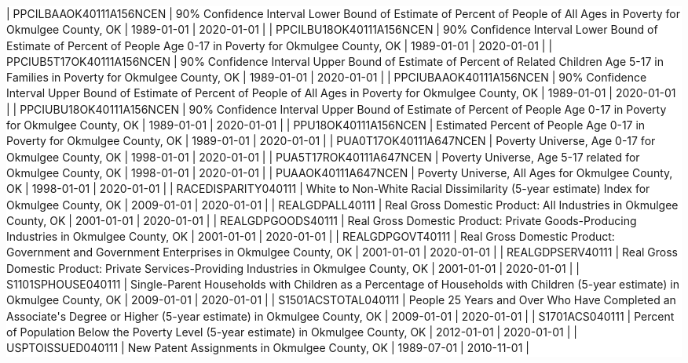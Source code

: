| PPCILBAAOK40111A156NCEN   | 90% Confidence Interval Lower Bound of Estimate of Percent of People of All Ages in Poverty for Okmulgee County, OK                                                          | 1989-01-01          | 2020-01-01        |
| PPCILBU18OK40111A156NCEN  | 90% Confidence Interval Lower Bound of Estimate of Percent of People Age 0-17 in Poverty for Okmulgee County, OK                                                             | 1989-01-01          | 2020-01-01        |
| PPCIUB5T17OK40111A156NCEN | 90% Confidence Interval Upper Bound of Estimate of Percent of Related Children Age 5-17 in Families in Poverty for Okmulgee County, OK                                       | 1989-01-01          | 2020-01-01        |
| PPCIUBAAOK40111A156NCEN   | 90% Confidence Interval Upper Bound of Estimate of Percent of People of All Ages in Poverty for Okmulgee County, OK                                                          | 1989-01-01          | 2020-01-01        |
| PPCIUBU18OK40111A156NCEN  | 90% Confidence Interval Upper Bound of Estimate of Percent of People Age 0-17 in Poverty for Okmulgee County, OK                                                             | 1989-01-01          | 2020-01-01        |
| PPU18OK40111A156NCEN      | Estimated Percent of People Age 0-17 in Poverty for Okmulgee County, OK                                                                                                      | 1989-01-01          | 2020-01-01        |
| PUA0T17OK40111A647NCEN    | Poverty Universe, Age 0-17 for Okmulgee County, OK                                                                                                                           | 1998-01-01          | 2020-01-01        |
| PUA5T17ROK40111A647NCEN   | Poverty Universe, Age 5-17 related for Okmulgee County, OK                                                                                                                   | 1998-01-01          | 2020-01-01        |
| PUAAOK40111A647NCEN       | Poverty Universe, All Ages for Okmulgee County, OK                                                                                                                           | 1998-01-01          | 2020-01-01        |
| RACEDISPARITY040111       | White to Non-White Racial Dissimilarity (5-year estimate) Index for Okmulgee County, OK                                                                                      | 2009-01-01          | 2020-01-01        |
| REALGDPALL40111           | Real Gross Domestic Product: All Industries in Okmulgee County, OK                                                                                                           | 2001-01-01          | 2020-01-01        |
| REALGDPGOODS40111         | Real Gross Domestic Product: Private Goods-Producing Industries in Okmulgee County, OK                                                                                       | 2001-01-01          | 2020-01-01        |
| REALGDPGOVT40111          | Real Gross Domestic Product: Government and Government Enterprises in Okmulgee County, OK                                                                                    | 2001-01-01          | 2020-01-01        |
| REALGDPSERV40111          | Real Gross Domestic Product: Private Services-Providing Industries in Okmulgee County, OK                                                                                    | 2001-01-01          | 2020-01-01        |
| S1101SPHOUSE040111        | Single-Parent Households with Children as a Percentage of Households with Children (5-year estimate) in Okmulgee County, OK                                                  | 2009-01-01          | 2020-01-01        |
| S1501ACSTOTAL040111       | People 25 Years and Over Who Have Completed an Associate's Degree or Higher (5-year estimate) in Okmulgee County, OK                                                         | 2009-01-01          | 2020-01-01        |
| S1701ACS040111            | Percent of Population Below the Poverty Level (5-year estimate) in Okmulgee County, OK                                                                                       | 2012-01-01          | 2020-01-01        |
| USPTOISSUED040111         | New Patent Assignments in Okmulgee County, OK                                                                                                                                | 1989-07-01          | 2010-11-01        |